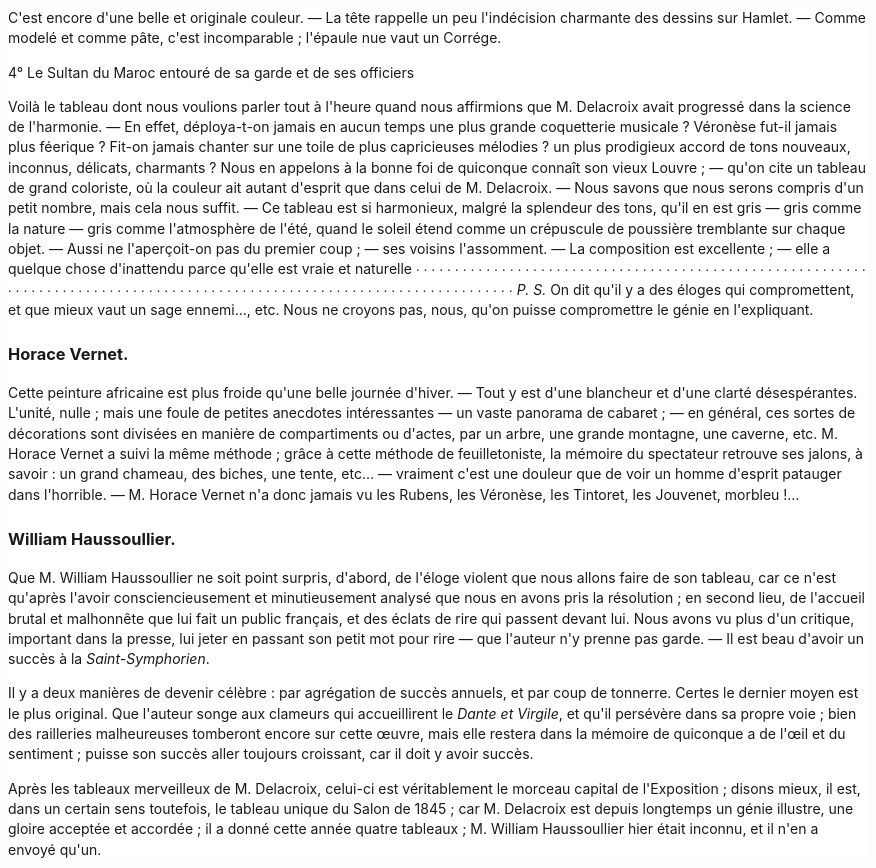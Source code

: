 C'est encore d'une belle et originale couleur. — La tête rappelle un peu l'indécision charmante des dessins sur Hamlet. — Comme modelé et comme pâte, c'est incomparable ; l'épaule nue vaut un Corrége.

4° Le Sultan du Maroc entouré de sa garde et de ses officiers

Voilà le tableau dont nous voulions parler tout à l'heure quand nous affirmions que M. Delacroix avait progressé dans la science de l'harmonie. — En effet, déploya-t-on jamais en aucun temps une plus grande coquetterie musicale ? Véronèse fut-il jamais plus féerique ? Fit-on jamais chanter sur une toile de plus capricieuses mélodies ? un plus prodigieux accord de tons nouveaux, inconnus, délicats, charmants ? Nous en appelons à la bonne foi de quiconque connaît son vieux Louvre ; — qu'on cite un tableau de grand coloriste, où la couleur ait autant d'esprit que dans celui de M. Delacroix. — Nous savons que nous serons compris d'un petit nombre, mais cela nous suffit. — Ce tableau est si harmonieux, malgré la splendeur des tons, qu'il en est gris — gris comme la nature — gris comme l'atmosphère de l'été, quand le soleil étend comme un crépuscule de poussière tremblante sur chaque objet. — Aussi ne l'aperçoit-on pas du premier coup ; — ses voisins l'assomment. — La composition est excellente ; — elle a quelque chose d'inattendu parce qu'elle est vraie et naturelle ∙ ∙ ∙ ∙ ∙ ∙ ∙ ∙ ∙ ∙ ∙ ∙ ∙ ∙ ∙ ∙ ∙ ∙ ∙ ∙ ∙ ∙ ∙ ∙ ∙ ∙ ∙ ∙ ∙ ∙ ∙ ∙ ∙ ∙ ∙ ∙ ∙ ∙ ∙ ∙ ∙ ∙ ∙ ∙ ∙ ∙ ∙ ∙ ∙ ∙ ∙ ∙ ∙ ∙ ∙ ∙ ∙ ∙ ∙ ∙ ∙ ∙ ∙ ∙ ∙ ∙ ∙ ∙ ∙ ∙ ∙ ∙ ∙ ∙ ∙ ∙ ∙ ∙ ∙ ∙ ∙ ∙ ∙ ∙ ∙ ∙ ∙ ∙ ∙ ∙ ∙ ∙ ∙ ∙ ∙ ∙ ∙ ∙ ∙ ∙ ∙ ∙ ∙ ∙ ∙ ∙ ∙ ∙ ∙ ∙ ∙ ∙ ∙ ∙ ∙ ∙ ∙ ∙ ∙ ∙ ∙ ∙ ∙ *P. S.* On dit qu'il y a des éloges qui compromettent, et que mieux vaut un sage ennemi…, etc. Nous ne croyons pas, nous, qu'on puisse compromettre le génie en l'expliquant.


### Horace Vernet.

Cette peinture africaine est plus froide qu'une belle journée d'hiver. — Tout y est d'une blancheur et d'une clarté désespérantes. L'unité, nulle ; mais une foule de petites anecdotes intéressantes — un vaste panorama de cabaret ; — en général, ces sortes de décorations sont divisées en manière de compartiments ou d'actes, par un arbre, une grande montagne, une caverne, etc. M. Horace Vernet a suivi la même méthode ; grâce à cette méthode de feuilletoniste, la mémoire du spectateur retrouve ses jalons, à savoir : un grand chameau, des biches, une tente, etc… — vraiment c'est une douleur que de voir un homme d'esprit patauger dans l'horrible. — M. Horace Vernet n'a donc jamais vu les Rubens, les Véronèse, les Tintoret, les Jouvenet, morbleu !…


### William Haussoullier.

Que M. William Haussoullier ne soit point surpris, d'abord, de l'éloge violent que nous allons faire de son tableau, car ce n'est qu'après l'avoir consciencieusement et minutieusement analysé que nous en avons pris la résolution ; en second lieu, de l'accueil brutal et malhonnête que lui fait un public français, et des éclats de rire qui passent devant lui. Nous avons vu plus d'un critique, important dans la presse, lui jeter en passant son petit mot pour rire — que l'auteur n'y prenne pas garde. — Il est beau d'avoir un succès à la *Saint-Symphorien*.

Il y a deux manières de devenir célèbre : par agrégation de succès annuels, et par coup de tonnerre. Certes le dernier moyen est le plus original. Que l'auteur songe aux clameurs qui accueillirent le *Dante et Virgile*, et qu'il persévère dans sa propre voie ; bien des railleries malheureuses tomberont encore sur cette œuvre, mais elle restera dans la mémoire de quiconque a de l'œil et du sentiment ; puisse son succès aller toujours croissant, car il doit y avoir succès.

Après les tableaux merveilleux de M. Delacroix, celui-ci est véritablement le morceau capital de l'Exposition ; disons mieux, il est, dans un certain sens toutefois, le tableau unique du Salon de 1845 ; car M. Delacroix est depuis longtemps un génie illustre, une gloire acceptée et accordée ; il a donné cette année quatre tableaux ; M. William Haussoullier hier était inconnu, et il n'en a envoyé qu'un.
